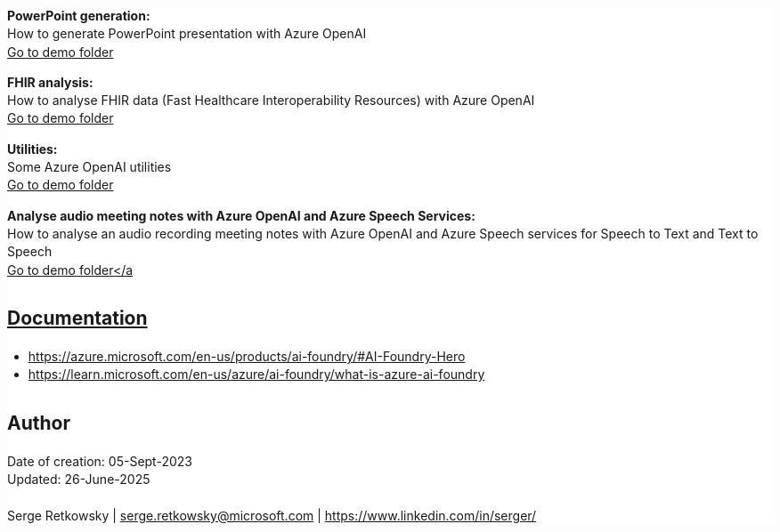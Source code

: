 <b>PowerPoint generation:<br></b>
How to generate PowerPoint presentation with Azure OpenAI</br>
<a href="https://github.com/retkowsky/Azure-OpenAI-demos/tree/main/PowerPoint%20generation%20with%20Azure%20Open%20AI">Go to demo folder</a>

<b>FHIR analysis:<br></b>
How to analyse FHIR data (Fast Healthcare Interoperability Resources) with Azure OpenAI</br>
<a href="https://github.com/retkowsky/Azure-OpenAI-demos/tree/main/FHIR%20analysis">Go to demo folder</a>

<b>Utilities:<br></b>
Some Azure OpenAI utilities</br>
<a href="https://github.com/retkowsky/Azure-OpenAI-demos/tree/main/Utilities">Go to demo folder</a>

<b>Analyse audio meeting notes with Azure OpenAI and Azure Speech Services:<br></b>
How to analyse an audio recording meeting notes with Azure OpenAI and Azure Speech services for Speech to Text and Text to Speech<br>
<a href="https://github.com/retkowsky/Azure-OpenAI-demos/tree/main/Analyse%20audio%20meeting%20notes%20with%20Azure%20Open%20AI%20and%20Azure%20Speech%20Services">Go to demo folder</a

## Documentation
- https://azure.microsoft.com/en-us/products/ai-foundry/#AI-Foundry-Hero
- https://learn.microsoft.com/en-us/azure/ai-foundry/what-is-azure-ai-foundry

## Author
Date of creation: 05-Sept-2023<br>
Updated: 26-June-2025<br>
<br>
Serge Retkowsky | serge.retkowsky@microsoft.com | https://www.linkedin.com/in/serger/
